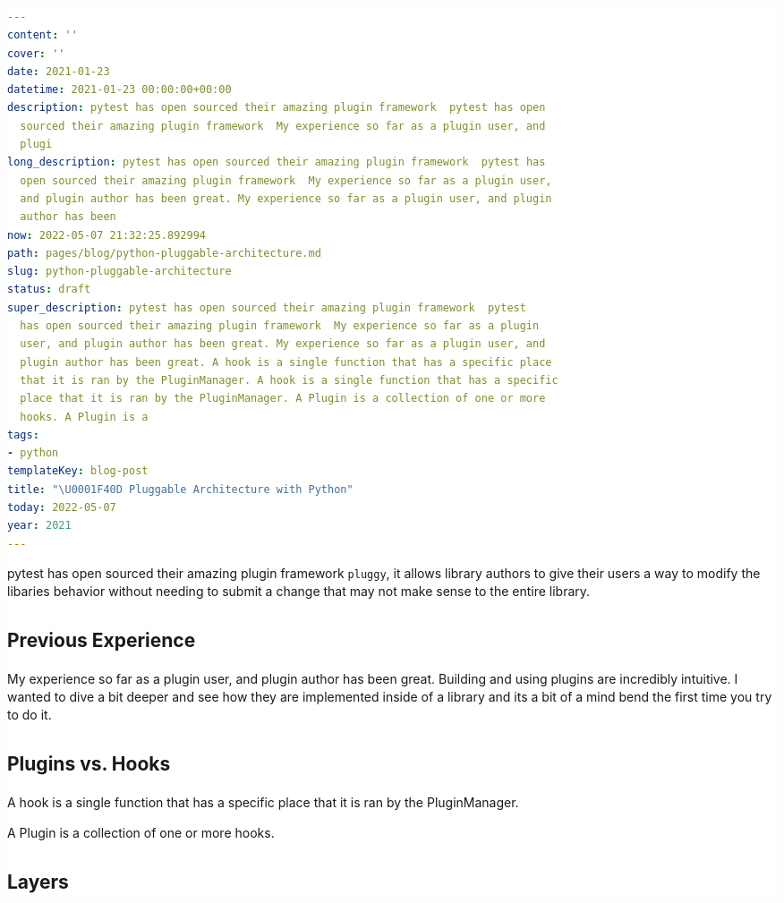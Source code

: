 ```yaml
---
content: ''
cover: ''
date: 2021-01-23
datetime: 2021-01-23 00:00:00+00:00
description: pytest has open sourced their amazing plugin framework  pytest has open
  sourced their amazing plugin framework  My experience so far as a plugin user, and
  plugi
long_description: pytest has open sourced their amazing plugin framework  pytest has
  open sourced their amazing plugin framework  My experience so far as a plugin user,
  and plugin author has been great. My experience so far as a plugin user, and plugin
  author has been
now: 2022-05-07 21:32:25.892994
path: pages/blog/python-pluggable-architecture.md
slug: python-pluggable-architecture
status: draft
super_description: pytest has open sourced their amazing plugin framework  pytest
  has open sourced their amazing plugin framework  My experience so far as a plugin
  user, and plugin author has been great. My experience so far as a plugin user, and
  plugin author has been great. A hook is a single function that has a specific place
  that it is ran by the PluginManager. A hook is a single function that has a specific
  place that it is ran by the PluginManager. A Plugin is a collection of one or more
  hooks. A Plugin is a
tags:
- python
templateKey: blog-post
title: "\U0001F40D Pluggable Architecture with Python"
today: 2022-05-07
year: 2021
---
```


pytest has open sourced their amazing plugin framework `pluggy`, it allows
library authors to give their users a way to modify the libaries behavior
without needing to submit a change that may not make sense to the entire
library.

## Previous Experience

My experience so far as a plugin user, and plugin author has been great.
Building and using plugins are incredibly intuitive.  I wanted to dive a bit
deeper and see how they are implemented inside of a library and its a bit of a
mind bend the first time you try to do it.

## Plugins vs. Hooks

A hook is a single function that has a specific place that it is ran by the PluginManager.

A Plugin is a collection of one or more hooks.

## Layers
